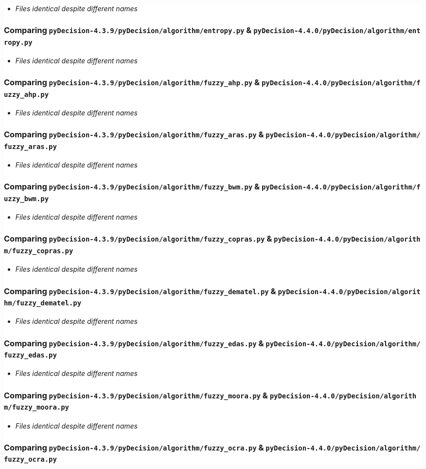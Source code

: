 * *Files identical despite different names*

### Comparing `pyDecision-4.3.9/pyDecision/algorithm/entropy.py` & `pyDecision-4.4.0/pyDecision/algorithm/entropy.py`

 * *Files identical despite different names*

### Comparing `pyDecision-4.3.9/pyDecision/algorithm/fuzzy_ahp.py` & `pyDecision-4.4.0/pyDecision/algorithm/fuzzy_ahp.py`

 * *Files identical despite different names*

### Comparing `pyDecision-4.3.9/pyDecision/algorithm/fuzzy_aras.py` & `pyDecision-4.4.0/pyDecision/algorithm/fuzzy_aras.py`

 * *Files identical despite different names*

### Comparing `pyDecision-4.3.9/pyDecision/algorithm/fuzzy_bwm.py` & `pyDecision-4.4.0/pyDecision/algorithm/fuzzy_bwm.py`

 * *Files identical despite different names*

### Comparing `pyDecision-4.3.9/pyDecision/algorithm/fuzzy_copras.py` & `pyDecision-4.4.0/pyDecision/algorithm/fuzzy_copras.py`

 * *Files identical despite different names*

### Comparing `pyDecision-4.3.9/pyDecision/algorithm/fuzzy_dematel.py` & `pyDecision-4.4.0/pyDecision/algorithm/fuzzy_dematel.py`

 * *Files identical despite different names*

### Comparing `pyDecision-4.3.9/pyDecision/algorithm/fuzzy_edas.py` & `pyDecision-4.4.0/pyDecision/algorithm/fuzzy_edas.py`

 * *Files identical despite different names*

### Comparing `pyDecision-4.3.9/pyDecision/algorithm/fuzzy_moora.py` & `pyDecision-4.4.0/pyDecision/algorithm/fuzzy_moora.py`

 * *Files identical despite different names*

### Comparing `pyDecision-4.3.9/pyDecision/algorithm/fuzzy_ocra.py` & `pyDecision-4.4.0/pyDecision/algorithm/fuzzy_ocra.py`
